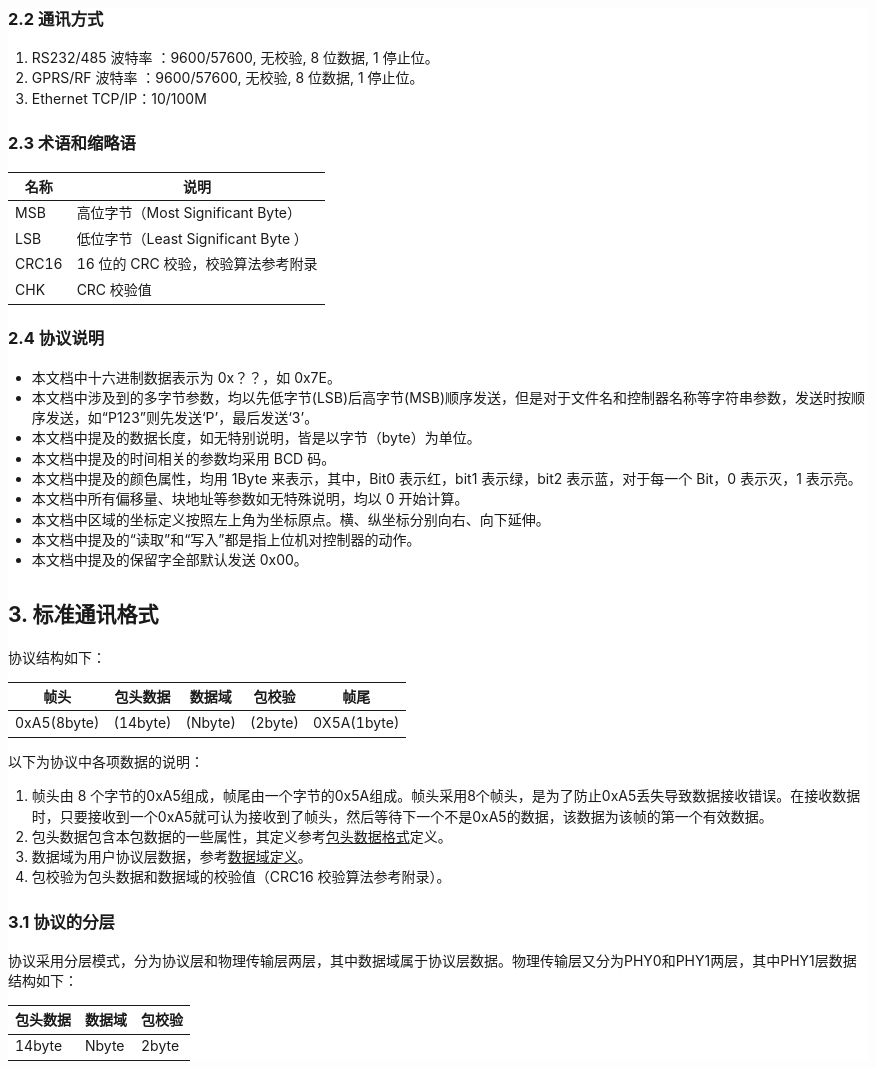 ### 2.2 通讯方式

1. RS232/485  波特率 ：9600/57600, 无校验, 8 位数据, 1 停止位。
2. GPRS/RF  波特率 ：9600/57600, 无校验, 8 位数据, 1 停止位。
3. Ethernet         TCP/IP：10/100M

### 2.3 术语和缩略语

| 名称  | 说明                                |
| ----- | ----------------------------------- |
| MSB   | 高位字节（Most Significant Byte）   |
| LSB   | 低位字节（Least Significant Byte ） |
| CRC16 | 16 位的 CRC 校验，校验算法参考附录  |
| CHK   | CRC 校验值                          |

### 2.4 协议说明

- 本文档中十六进制数据表示为 0x？？，如 0x7E。
- 本文档中涉及到的多字节参数，均以先低字节(LSB)后高字节(MSB)顺序发送，但是对于文件名和控制器名称等字符串参数，发送时按顺序发送，如“P123”则先发送‘P’，最后发送‘3’。
- 本文档中提及的数据长度，如无特别说明，皆是以字节（byte）为单位。
- 本文档中提及的时间相关的参数均采用 BCD 码。
- 本文档中提及的颜色属性，均用 1Byte 来表示，其中，Bit0 表示红，bit1 表示绿，bit2 表示蓝，对于每一个 Bit，0 表示灭，1 表示亮。
- 本文档中所有偏移量、块地址等参数如无特殊说明，均以 0 开始计算。
- 本文档中区域的坐标定义按照左上角为坐标原点。横、纵坐标分别向右、向下延伸。
- 本文档中提及的“读取”和“写入”都是指上位机对控制器的动作。
- 本文档中提及的保留字全部默认发送 0x00。

## 3. 标准通讯格式

协议结构如下：



| 帧头        | 包头数据 | 数据域  | 包校验  | 帧尾        |
| ----------- | -------- | ------- | ------- | ----------- |
| 0xA5(8byte) | (14byte) | (Nbyte) | (2byte) | 0X5A(1byte) |


以下为协议中各项数据的说明：

1. 帧头由 8 个字节的0xA5组成，帧尾由一个字节的0x5A组成。帧头采用8个帧头，是为了防止0xA5丢失导致数据接收错误。在接收数据时，只要接收到一个0xA5就可认为接收到了帧头，然后等待下一个不是0xA5的数据，该数据为该帧的第一个有效数据。
2. 包头数据包含本包数据的一些属性，其定义参考[包头数据格式](#包头数据格式)定义。
3. 数据域为用户协议层数据，参考[数据域定义](#数据域定义)。
4. 包校验为包头数据和数据域的校验值（CRC16 校验算法参考附录）。

### 3.1 协议的分层
协议采用分层模式，分为协议层和物理传输层两层，其中数据域属于协议层数据。物理传输层又分为PHY0和PHY1两层，其中PHY1层数据结构如下：



| 包头数据 | 数据域 | 包校验 |
| -------- | ------ | ------ |
| 14byte   | Nbyte  | 2byte  |
